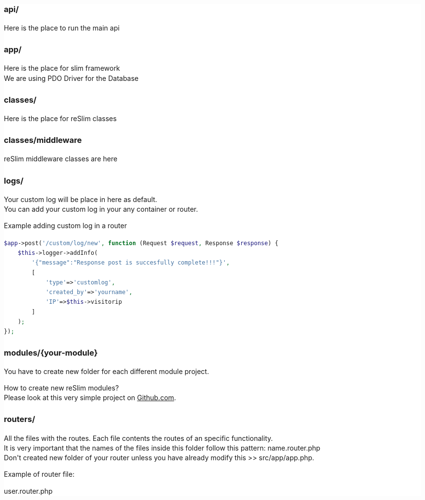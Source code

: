 ### api/
    
Here is the place to run the main api

### app/

Here is the place for slim framework<br>
We are using PDO Driver for the Database

### classes/

Here is the place for reSlim classes

### classes/middleware

reSlim middleware classes are here

### logs/

Your custom log will be place in here as default.<br>
You can add your custom log in your any container or router.

Example adding custom log in a router
```php
$app->post('/custom/log/new', function (Request $request, Response $response) {
    $this->logger->addInfo(
        '{"message":"Response post is succesfully complete!!!"}',
        [
            'type'=>'customlog',
            'created_by'=>'yourname',
            'IP'=>$this->visitorip
        ]
    );
});
```

### modules/{your-module}

You have to create new folder for each different module project.

How to create new reSlim modules?<br>
Please look at this very simple project on [Github.com](https://github.com/aalfiann/reSlim-modules-first_mod).

### routers/

All the files with the routes. Each file contents the routes of an specific functionality.<br>
It is very important that the names of the files inside this folder follow this pattern: name.router.php<br>
Don't created new folder of your router unless you have already modify this >> src/app/app.php.

Example of router file:

user.router.php
